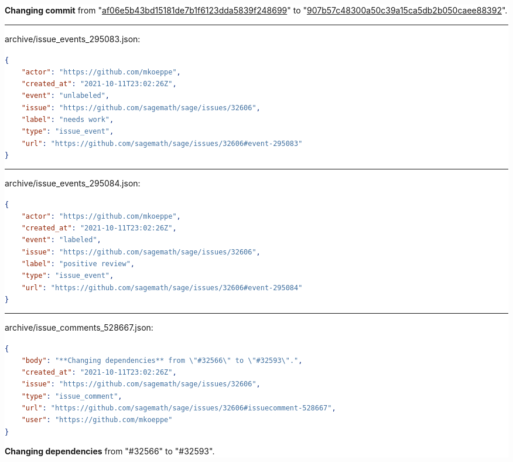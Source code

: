**Changing commit** from "[af06e5b43bd15181de7b1f6123dda5839f248699](https://github.com/sagemath/sagetrac-mirror/commit/af06e5b43bd15181de7b1f6123dda5839f248699)" to "[907b57c48300a50c39a15ca5db2b050caee88392](https://github.com/sagemath/sagetrac-mirror/commit/907b57c48300a50c39a15ca5db2b050caee88392)".



---

archive/issue_events_295083.json:
```json
{
    "actor": "https://github.com/mkoeppe",
    "created_at": "2021-10-11T23:02:26Z",
    "event": "unlabeled",
    "issue": "https://github.com/sagemath/sage/issues/32606",
    "label": "needs work",
    "type": "issue_event",
    "url": "https://github.com/sagemath/sage/issues/32606#event-295083"
}
```



---

archive/issue_events_295084.json:
```json
{
    "actor": "https://github.com/mkoeppe",
    "created_at": "2021-10-11T23:02:26Z",
    "event": "labeled",
    "issue": "https://github.com/sagemath/sage/issues/32606",
    "label": "positive review",
    "type": "issue_event",
    "url": "https://github.com/sagemath/sage/issues/32606#event-295084"
}
```



---

archive/issue_comments_528667.json:
```json
{
    "body": "**Changing dependencies** from \"#32566\" to \"#32593\".",
    "created_at": "2021-10-11T23:02:26Z",
    "issue": "https://github.com/sagemath/sage/issues/32606",
    "type": "issue_comment",
    "url": "https://github.com/sagemath/sage/issues/32606#issuecomment-528667",
    "user": "https://github.com/mkoeppe"
}
```

**Changing dependencies** from "#32566" to "#32593".

